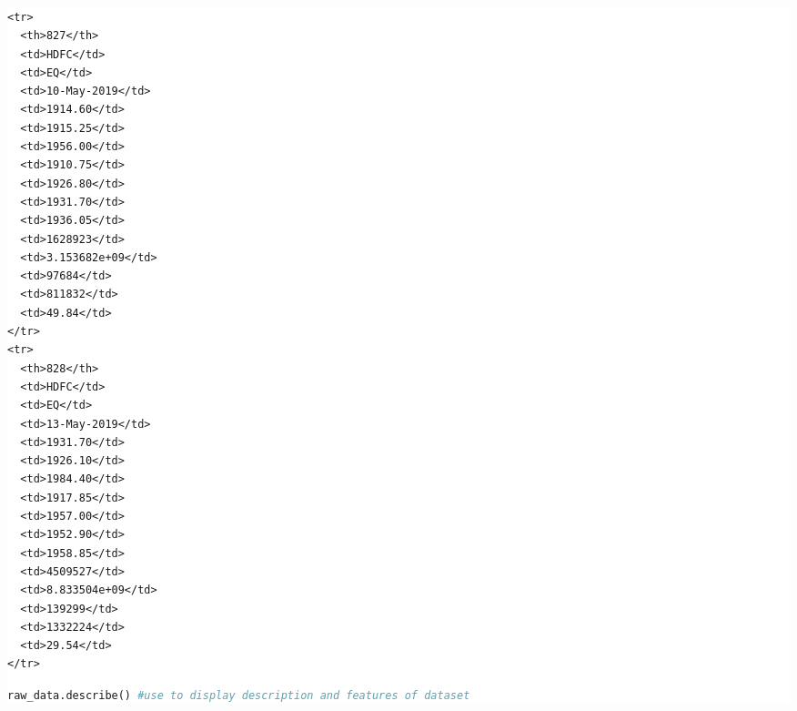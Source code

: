     <tr>
      <th>827</th>
      <td>HDFC</td>
      <td>EQ</td>
      <td>10-May-2019</td>
      <td>1914.60</td>
      <td>1915.25</td>
      <td>1956.00</td>
      <td>1910.75</td>
      <td>1926.80</td>
      <td>1931.70</td>
      <td>1936.05</td>
      <td>1628923</td>
      <td>3.153682e+09</td>
      <td>97684</td>
      <td>811832</td>
      <td>49.84</td>
    </tr>
    <tr>
      <th>828</th>
      <td>HDFC</td>
      <td>EQ</td>
      <td>13-May-2019</td>
      <td>1931.70</td>
      <td>1926.10</td>
      <td>1984.40</td>
      <td>1917.85</td>
      <td>1957.00</td>
      <td>1952.90</td>
      <td>1958.85</td>
      <td>4509527</td>
      <td>8.833504e+09</td>
      <td>139299</td>
      <td>1332224</td>
      <td>29.54</td>
    </tr>
  </tbody>
</table>
</div>




```python
raw_data.describe() #use to display description and features of dataset
```




<div>
<style scoped>
    .dataframe tbody tr th:only-of-type {
        vertical-align: middle;
    }
